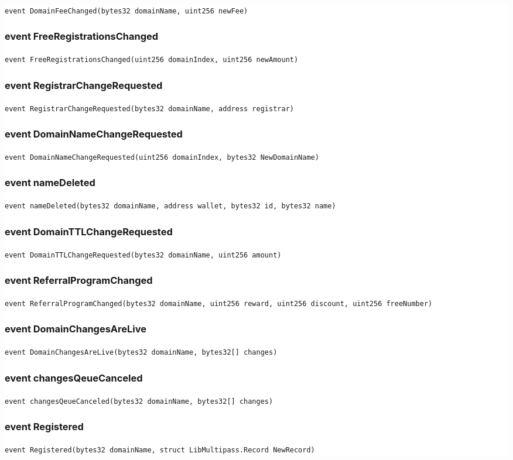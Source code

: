 ```solidity
event DomainFeeChanged(bytes32 domainName, uint256 newFee) 
```

###  event FreeRegistrationsChanged

```solidity
event FreeRegistrationsChanged(uint256 domainIndex, uint256 newAmount) 
```

###  event RegistrarChangeRequested

```solidity
event RegistrarChangeRequested(bytes32 domainName, address registrar) 
```

###  event DomainNameChangeRequested

```solidity
event DomainNameChangeRequested(uint256 domainIndex, bytes32 NewDomainName) 
```

###  event nameDeleted

```solidity
event nameDeleted(bytes32 domainName, address wallet, bytes32 id, bytes32 name) 
```

###  event DomainTTLChangeRequested

```solidity
event DomainTTLChangeRequested(bytes32 domainName, uint256 amount) 
```

###  event ReferralProgramChanged

```solidity
event ReferralProgramChanged(bytes32 domainName, uint256 reward, uint256 discount, uint256 freeNumber) 
```

###  event DomainChangesAreLive

```solidity
event DomainChangesAreLive(bytes32 domainName, bytes32[] changes) 
```

###  event changesQeueCanceled

```solidity
event changesQeueCanceled(bytes32 domainName, bytes32[] changes) 
```

###  event Registered

```solidity
event Registered(bytes32 domainName, struct LibMultipass.Record NewRecord) 
```
